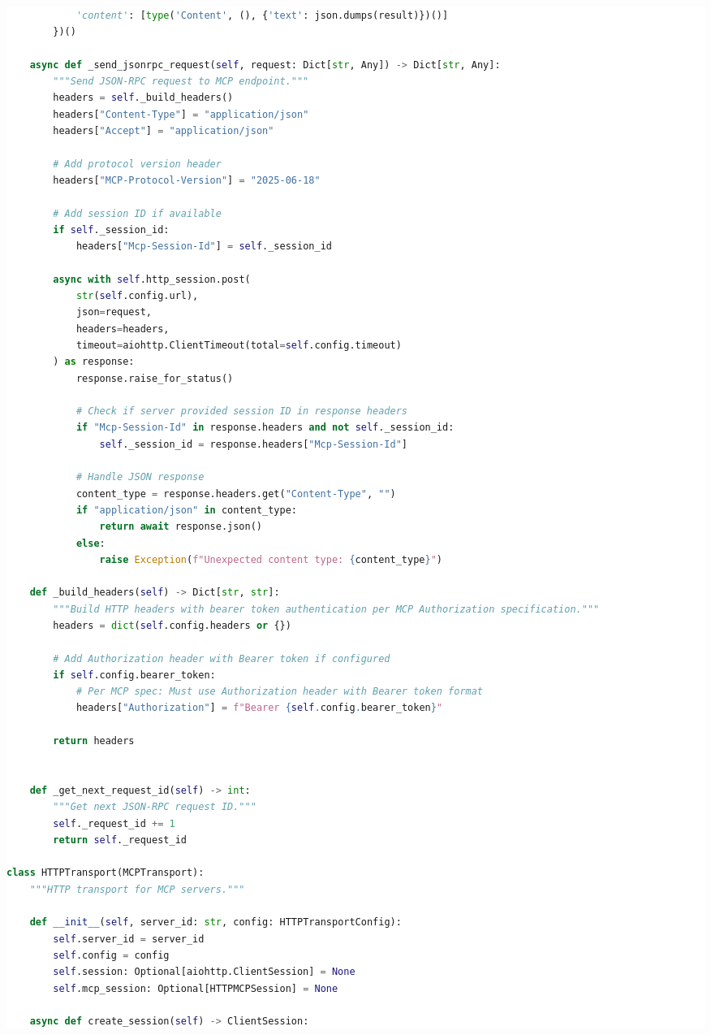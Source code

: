 ```python
            'content': [type('Content', (), {'text': json.dumps(result)})()]
        })()
    
    async def _send_jsonrpc_request(self, request: Dict[str, Any]) -> Dict[str, Any]:
        """Send JSON-RPC request to MCP endpoint."""
        headers = self._build_headers()
        headers["Content-Type"] = "application/json"
        headers["Accept"] = "application/json"
        
        # Add protocol version header
        headers["MCP-Protocol-Version"] = "2025-06-18"
        
        # Add session ID if available
        if self._session_id:
            headers["Mcp-Session-Id"] = self._session_id
        
        async with self.http_session.post(
            str(self.config.url),
            json=request,
            headers=headers,
            timeout=aiohttp.ClientTimeout(total=self.config.timeout)
        ) as response:
            response.raise_for_status()
            
            # Check if server provided session ID in response headers
            if "Mcp-Session-Id" in response.headers and not self._session_id:
                self._session_id = response.headers["Mcp-Session-Id"]
            
            # Handle JSON response
            content_type = response.headers.get("Content-Type", "")
            if "application/json" in content_type:
                return await response.json()
            else:
                raise Exception(f"Unexpected content type: {content_type}")
    
    def _build_headers(self) -> Dict[str, str]:
        """Build HTTP headers with bearer token authentication per MCP Authorization specification."""
        headers = dict(self.config.headers or {})

        # Add Authorization header with Bearer token if configured
        if self.config.bearer_token:
            # Per MCP spec: Must use Authorization header with Bearer token format
            headers["Authorization"] = f"Bearer {self.config.bearer_token}"
        
        return headers
    
    
    def _get_next_request_id(self) -> int:
        """Get next JSON-RPC request ID."""
        self._request_id += 1
        return self._request_id

class HTTPTransport(MCPTransport):
    """HTTP transport for MCP servers."""
    
    def __init__(self, server_id: str, config: HTTPTransportConfig):
        self.server_id = server_id
        self.config = config
        self.session: Optional[aiohttp.ClientSession] = None
        self.mcp_session: Optional[HTTPMCPSession] = None
    
    async def create_session(self) -> ClientSession:
```